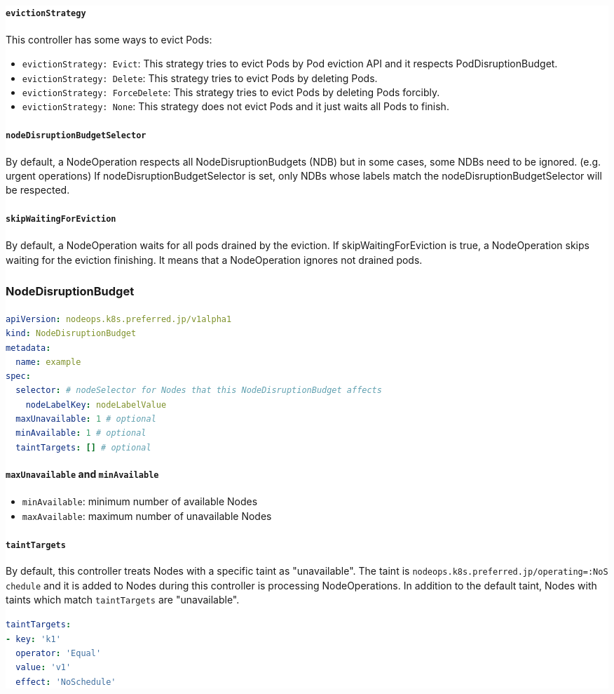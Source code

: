 #### `evictionStrategy`

This controller has some ways to evict Pods:

- `evictionStrategy: Evict`: This strategy tries to evict Pods by Pod eviction API and it respects PodDisruptionBudget.
- `evictionStrategy: Delete`: This strategy tries to evict Pods by deleting Pods.
- `evictionStrategy: ForceDelete`: This strategy tries to evict Pods by deleting Pods forcibly.
- `evictionStrategy: None`: This strategy does not evict Pods and it just waits all Pods to finish.

#### `nodeDisruptionBudgetSelector`

By default, a NodeOperation respects all NodeDisruptionBudgets (NDB) but in some cases, some NDBs need to be ignored. (e.g. urgent operations)
If nodeDisruptionBudgetSelector is set, only NDBs whose labels match the nodeDisruptionBudgetSelector will be respected.

#### `skipWaitingForEviction`

By default, a NodeOperation waits for all pods drained by the eviction.
If skipWaitingForEviction is true, a NodeOperation skips waiting for the eviction finishing. It means that a NodeOperation ignores not drained pods.

### NodeDisruptionBudget

```yaml
apiVersion: nodeops.k8s.preferred.jp/v1alpha1
kind: NodeDisruptionBudget
metadata:
  name: example
spec:
  selector: # nodeSelector for Nodes that this NodeDisruptionBudget affects
    nodeLabelKey: nodeLabelValue
  maxUnavailable: 1 # optional
  minAvailable: 1 # optional
  taintTargets: [] # optional
```

#### `maxUnavailable` and `minAvailable`

- `minAvailable`: minimum number of available Nodes
- `maxAvailable`: maximum number of unavailable Nodes

#### `taintTargets`

By default, this controller treats Nodes with a specific taint as "unavailable". The taint is `nodeops.k8s.preferred.jp/operating=:NoSchedule` and it is added to Nodes during this controller is processing NodeOperations.
In addition to the default taint, Nodes with taints which match `taintTargets` are "unavailable".

```yaml
taintTargets:
- key: 'k1'
  operator: 'Equal'
  value: 'v1'
  effect: 'NoSchedule'
```
